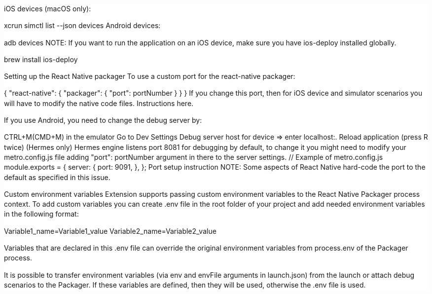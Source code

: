 iOS devices (macOS only):

xcrun simctl list --json devices
Android devices:

adb devices
NOTE: If you want to run the application on an iOS device, make sure you have ios-deploy installed globally.

brew install ios-deploy

Setting up the React Native packager
To use a custom port for the react-native packager:

{
  "react-native": {
    "packager": {
      "port": portNumber
    }
  }
}
If you change this port, then for iOS device and simulator scenarios you will have to modify the native code files. Instructions here.

If you use Android, you need to change the debug server by:

CTRL+M(CMD+M) in the emulator
Go to Dev Settings
Debug server host for device => enter localhost:<yourPortNumber>.
Reload application (press R twice)
(Hermes only) Hermes engine listens port 8081 for debugging by default, to change it you might need to modify your metro.config.js file adding "port": portNumber argument in there to the server settings.
// Example of metro.config.js
module.exports = {
  server: {
    port: 9091,
  },
};
Port setup instruction
NOTE: Some aspects of React Native hard-code the port to the default as specified in this issue.

Custom environment variables
Extension supports passing custom environment variables to the React Native Packager process context. To add custom variables you can create .env file in the root folder of your project and add needed environment variables in the following format:


Variable1_name=Variable1_value
Variable2_name=Variable2_value

Variables that are declared in this .env file can override the original environment variables from process.env of the Packager process.

It is possible to transfer environment variables (via env and envFile arguments in launch.json) from the launch or attach debug scenarios to the Packager. If these variables are defined, then they will be used, otherwise the .env file is used.
